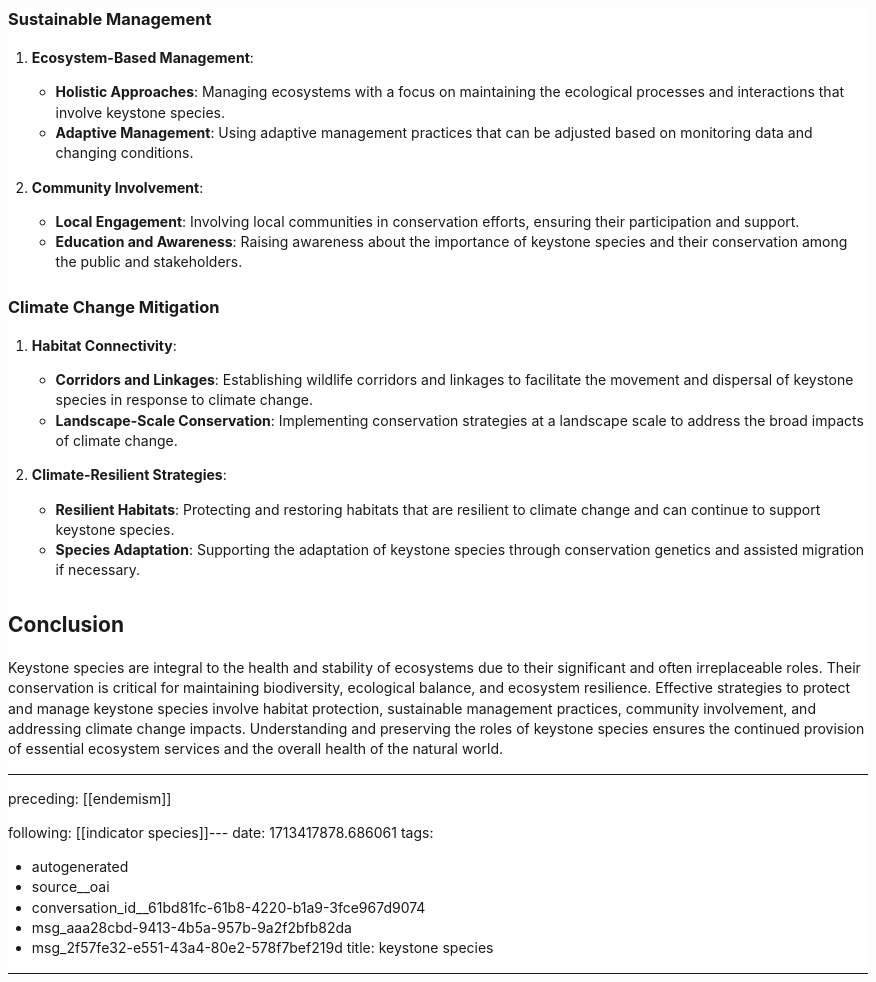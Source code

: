 ### Sustainable Management

1. **Ecosystem-Based Management**:
   - **Holistic Approaches**: Managing ecosystems with a focus on maintaining the ecological processes and interactions that involve keystone species.
   - **Adaptive Management**: Using adaptive management practices that can be adjusted based on monitoring data and changing conditions.

2. **Community Involvement**:
   - **Local Engagement**: Involving local communities in conservation efforts, ensuring their participation and support.
   - **Education and Awareness**: Raising awareness about the importance of keystone species and their conservation among the public and stakeholders.

### Climate Change Mitigation

1. **Habitat Connectivity**:
   - **Corridors and Linkages**: Establishing wildlife corridors and linkages to facilitate the movement and dispersal of keystone species in response to climate change.
   - **Landscape-Scale Conservation**: Implementing conservation strategies at a landscape scale to address the broad impacts of climate change.

2. **Climate-Resilient Strategies**:
   - **Resilient Habitats**: Protecting and restoring habitats that are resilient to climate change and can continue to support keystone species.
   - **Species Adaptation**: Supporting the adaptation of keystone species through conservation genetics and assisted migration if necessary.

## Conclusion

Keystone species are integral to the health and stability of ecosystems due to their significant and often irreplaceable roles. Their conservation is critical for maintaining biodiversity, ecological balance, and ecosystem resilience. Effective strategies to protect and manage keystone species involve habitat protection, sustainable management practices, community involvement, and addressing climate change impacts. Understanding and preserving the roles of keystone species ensures the continued provision of essential ecosystem services and the overall health of the natural world.


---

preceding: [[endemism]]  


following: [[indicator species]]---
date: 1713417878.686061
tags:
- autogenerated
- source__oai
- conversation_id__61bd81fc-61b8-4220-b1a9-3fce967d9074
- msg_aaa28cbd-9413-4b5a-957b-9a2f2bfb82da
- msg_2f57fe32-e551-43a4-80e2-578f7bef219d
title: keystone species
---
